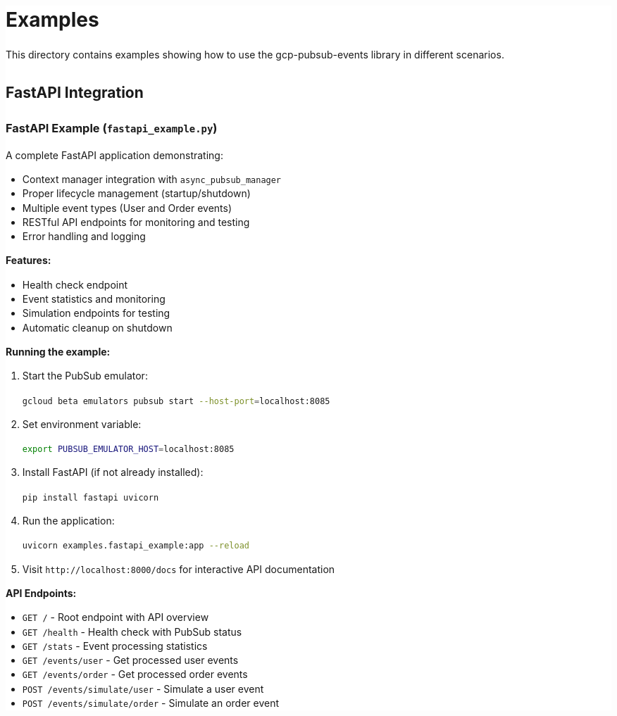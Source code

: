 # Examples

This directory contains examples showing how to use the gcp-pubsub-events library in different scenarios.

## FastAPI Integration

### FastAPI Example (`fastapi_example.py`)

A complete FastAPI application demonstrating:

- Context manager integration with `async_pubsub_manager`
- Proper lifecycle management (startup/shutdown)
- Multiple event types (User and Order events)
- RESTful API endpoints for monitoring and testing
- Error handling and logging

**Features:**
- Health check endpoint
- Event statistics and monitoring
- Simulation endpoints for testing
- Automatic cleanup on shutdown

**Running the example:**

1. Start the PubSub emulator:
   ```bash
   gcloud beta emulators pubsub start --host-port=localhost:8085
   ```

2. Set environment variable:
   ```bash
   export PUBSUB_EMULATOR_HOST=localhost:8085
   ```

3. Install FastAPI (if not already installed):
   ```bash
   pip install fastapi uvicorn
   ```

4. Run the application:
   ```bash
   uvicorn examples.fastapi_example:app --reload
   ```

5. Visit `http://localhost:8000/docs` for interactive API documentation

**API Endpoints:**

- `GET /` - Root endpoint with API overview
- `GET /health` - Health check with PubSub status
- `GET /stats` - Event processing statistics
- `GET /events/user` - Get processed user events
- `GET /events/order` - Get processed order events
- `POST /events/simulate/user` - Simulate a user event
- `POST /events/simulate/order` - Simulate an order event
